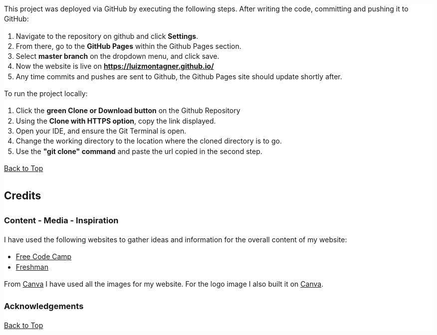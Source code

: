 This project was deployed via GitHub by executing the following steps.
After writing the code, committing and pushing it to GitHub:
1. Navigate to the repository on github and click **Settings**.
1. From there, go to the **GitHub Pages** within the Github Pages section.
1. Select **master branch** on the dropdown menu, and click save.
1. Now the website is live on **https://luizmontagner.github.io/**
1. Any time commits and pushes are sent to Github, the Github Pages site should update shortly after.

To run the project locally:
1. Click the **green Clone or Download button** on the Github Repository
1. Using the **Clone with HTTPS option**, copy the link displayed.
1. Open your IDE, and ensure the Git Terminal is open.
1. Change the working directory to the location where the cloned directory is to go.
1. Use the **"git clone" command** and paste the url copied in the second step.

[Back to Top](#table-of-contents)


## **Credits**

### Content - Media - Inspiration

I have used the following websites to gather ideas and information for the overall content of my website: 

* [Free Code Camp](https://www.freecodecamp.org/ "Free Code Camp")
* [Freshman](https://freshman.tech/simon-game/ "Freshman")

From [Canva](https://canva.com/) I have used all the images for my website. For the logo image I also built it on [Canva](https://canva.com/).

### Acknowledgements



[Back to Top](#table-of-contents)